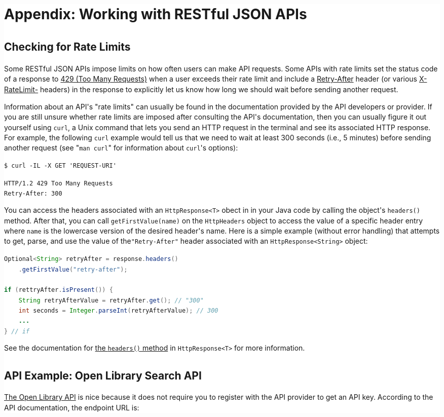 # Appendix: Working with RESTful JSON APIs

## Checking for Rate Limits

Some RESTful JSON APIs impose limits on how often users can make API requests. Some APIs with rate limits set the status code of a response to [429 (Too Many Requests)](https://developer.mozilla.org/en-US/docs/Web/HTTP/Status/429) when a user exceeds their rate limit and include a [Retry-After](https://developer.mozilla.org/en-US/docs/Web/HTTP/Headers/Retry-After) header (or various [X-RateLimit-](https://www.ietf.org/archive/id/draft-polli-ratelimit-headers-02.html#name-header-specifications) headers) in the response to explicitly let us know how long we should wait before sending another request. 

Information about an API's "rate limits" can usually be found in the documentation provided by the API developers or provider. If you are still unsure whether rate limits are imposed after consulting the API's documentation, then you can usually figure it out yourself using `curl`, a Unix command that lets you send an HTTP request in the terminal and see its associated HTTP response. For example, the following `curl` example would tell us that we need to wait at least 300 seconds (i.e., 5 minutes) before sending another request (see "`man curl`" for information about `curl`'s options):

```
$ curl -IL -X GET 'REQUEST-URI'
```

```
HTTP/1.2 429 Too Many Requests
Retry-After: 300
```

You can access the headers associated with an `HttpResponse<T>` obect in in your Java code by calling the object's `headers()` method. After that, you can call `getFirstValue(name)` on the `HttpHeaders` object to access the value of a specific header entry where `name` is the lowercase version of the desired header's name. Here is a simple example (without error handling) that attempts to get, parse, and use the value of the`"Retry-After"` header associated with an `HttpResponse<String>` object:

```java
Optional<String> retryAfter = response.headers()
    .getFirstValue("retry-after"); 

if (rettryAfter.isPresent()) {
    String retryAfterValue = retryAfter.get(); // "300"
    int seconds = Integer.parseInt(retryAfterValue); // 300
    ...
} // if
```

See the documentation for [the `headers()` method](https://docs.oracle.com/en/java/javase/17/docs/api/java.net.http/java/net/http/HttpResponse.html#headers())  in `HttpResponse<T>` for more information.

## API Example: Open Library Search API

[The Open Library API](https://openlibrary.org/developers/api) is nice
because it does not require you to register with the API provider to
get an API key. According to the API documentation, the endpoint URL
is:
